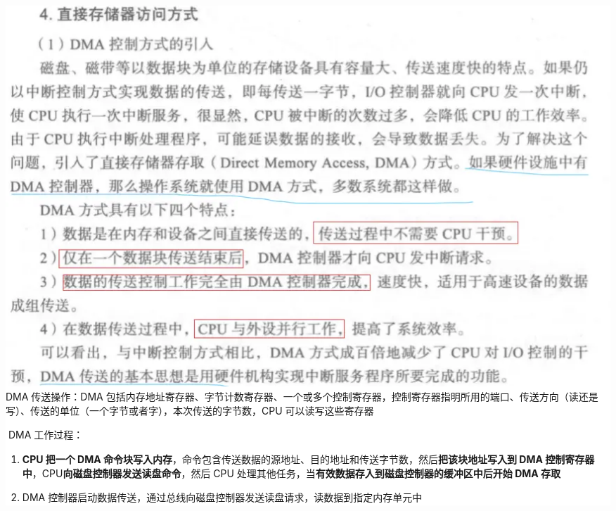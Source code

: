 ![image-20200707234317228](../../assets/os/image-20200707234317228.webp)
DMA 传送操作：DMA 包括内存地址寄存器、字节计数寄存器、一个或多个控制寄存器，控制寄存器指明所用的端口、传送方向（读还是写）、传送的单位（一个字节或者字），本次传送的字节数，CPU 可以读写这些寄存器

​ DMA 工作过程：

1. **CPU 把一个 DMA 命令块写入内存**，命令包含传送数据的源地址、目的地址和传送字节数，然后**把该块地址写入到 DMA 控制寄存器中**，CPU**向磁盘控制器发送读盘命令**，然后 CPU 处理其他任务，当**有效数据存入到磁盘控制器的缓冲区中后开始 DMA 存取**

2. DMA 控制器启动数据传送，通过总线向磁盘控制器发送读盘请求，读数据到指定内存单元中
